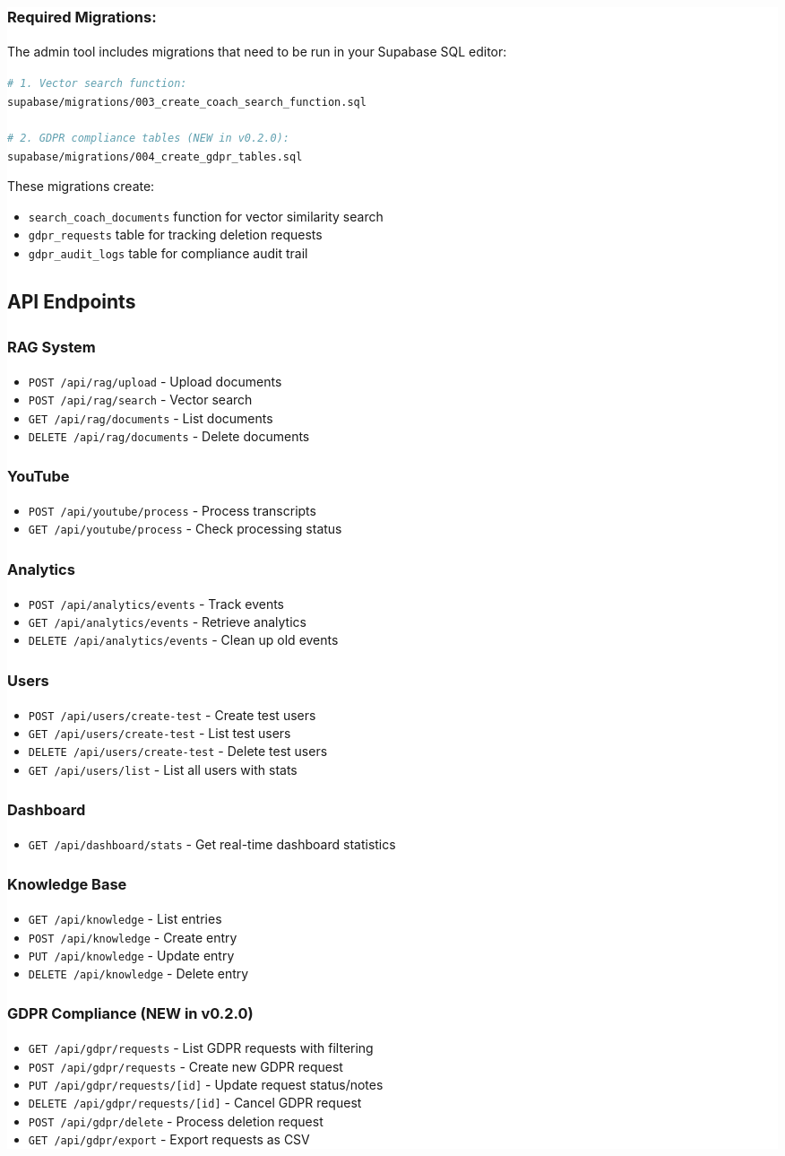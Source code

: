 ### Required Migrations:

The admin tool includes migrations that need to be run in your Supabase SQL editor:

```bash
# 1. Vector search function:
supabase/migrations/003_create_coach_search_function.sql

# 2. GDPR compliance tables (NEW in v0.2.0):
supabase/migrations/004_create_gdpr_tables.sql
```

These migrations create:
- `search_coach_documents` function for vector similarity search
- `gdpr_requests` table for tracking deletion requests
- `gdpr_audit_logs` table for compliance audit trail

## API Endpoints

### RAG System
- `POST /api/rag/upload` - Upload documents
- `POST /api/rag/search` - Vector search
- `GET /api/rag/documents` - List documents
- `DELETE /api/rag/documents` - Delete documents

### YouTube
- `POST /api/youtube/process` - Process transcripts
- `GET /api/youtube/process` - Check processing status

### Analytics
- `POST /api/analytics/events` - Track events
- `GET /api/analytics/events` - Retrieve analytics
- `DELETE /api/analytics/events` - Clean up old events

### Users
- `POST /api/users/create-test` - Create test users
- `GET /api/users/create-test` - List test users
- `DELETE /api/users/create-test` - Delete test users
- `GET /api/users/list` - List all users with stats

### Dashboard
- `GET /api/dashboard/stats` - Get real-time dashboard statistics

### Knowledge Base
- `GET /api/knowledge` - List entries
- `POST /api/knowledge` - Create entry
- `PUT /api/knowledge` - Update entry
- `DELETE /api/knowledge` - Delete entry

### GDPR Compliance (NEW in v0.2.0)
- `GET /api/gdpr/requests` - List GDPR requests with filtering
- `POST /api/gdpr/requests` - Create new GDPR request
- `PUT /api/gdpr/requests/[id]` - Update request status/notes
- `DELETE /api/gdpr/requests/[id]` - Cancel GDPR request
- `POST /api/gdpr/delete` - Process deletion request
- `GET /api/gdpr/export` - Export requests as CSV
